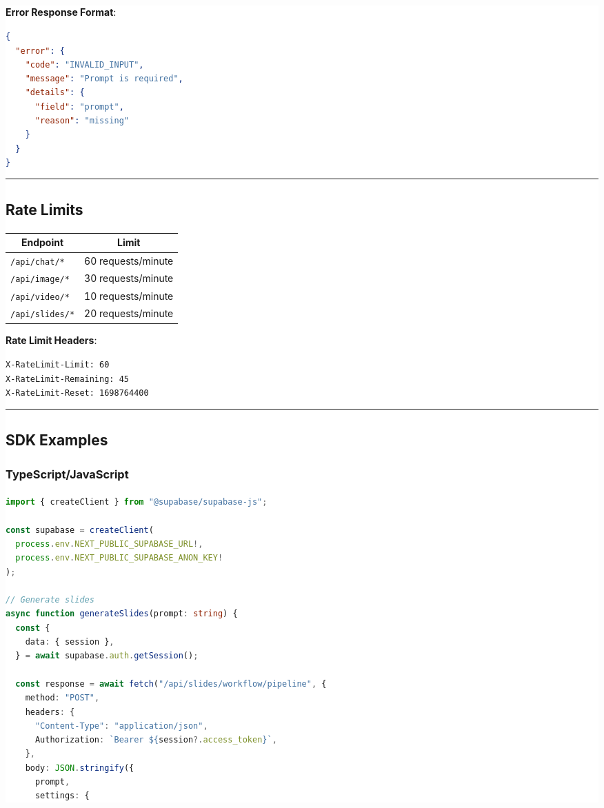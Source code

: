 **Error Response Format**:

```json
{
  "error": {
    "code": "INVALID_INPUT",
    "message": "Prompt is required",
    "details": {
      "field": "prompt",
      "reason": "missing"
    }
  }
}
```

---

## Rate Limits

| Endpoint        | Limit              |
| --------------- | ------------------ |
| `/api/chat/*`   | 60 requests/minute |
| `/api/image/*`  | 30 requests/minute |
| `/api/video/*`  | 10 requests/minute |
| `/api/slides/*` | 20 requests/minute |

**Rate Limit Headers**:

```http
X-RateLimit-Limit: 60
X-RateLimit-Remaining: 45
X-RateLimit-Reset: 1698764400
```

---

## SDK Examples

### TypeScript/JavaScript

```typescript
import { createClient } from "@supabase/supabase-js";

const supabase = createClient(
  process.env.NEXT_PUBLIC_SUPABASE_URL!,
  process.env.NEXT_PUBLIC_SUPABASE_ANON_KEY!
);

// Generate slides
async function generateSlides(prompt: string) {
  const {
    data: { session },
  } = await supabase.auth.getSession();

  const response = await fetch("/api/slides/workflow/pipeline", {
    method: "POST",
    headers: {
      "Content-Type": "application/json",
      Authorization: `Bearer ${session?.access_token}`,
    },
    body: JSON.stringify({
      prompt,
      settings: {
```